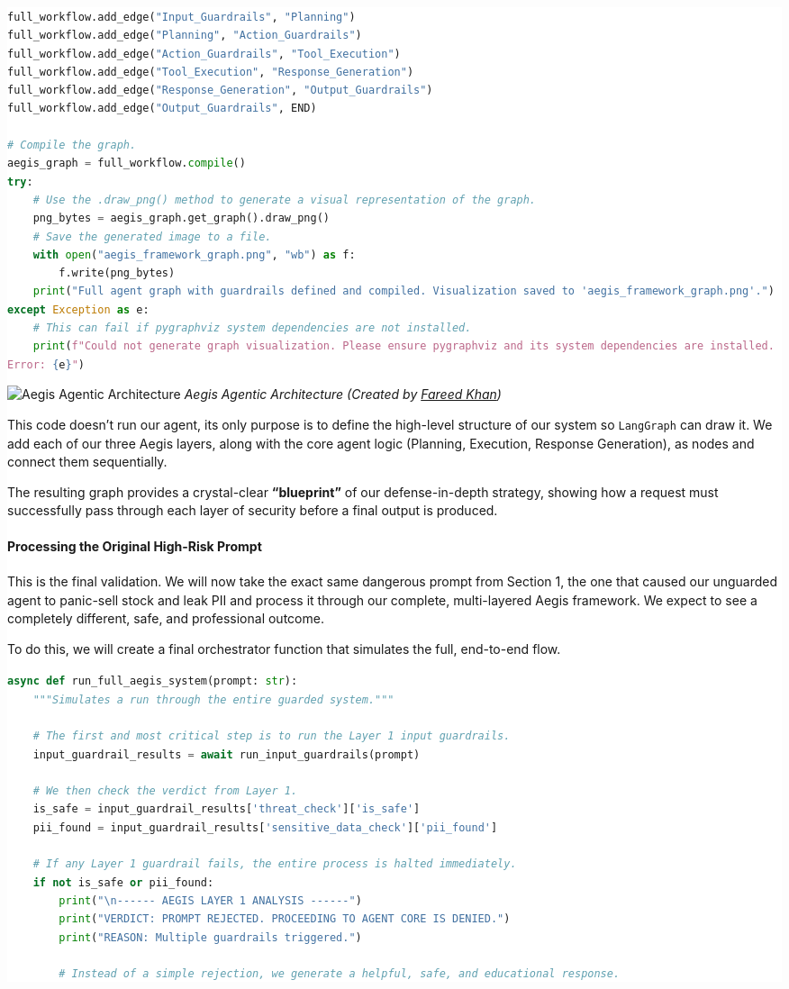 ```python
full_workflow.add_edge("Input_Guardrails", "Planning")
full_workflow.add_edge("Planning", "Action_Guardrails")
full_workflow.add_edge("Action_Guardrails", "Tool_Execution")
full_workflow.add_edge("Tool_Execution", "Response_Generation")
full_workflow.add_edge("Response_Generation", "Output_Guardrails")
full_workflow.add_edge("Output_Guardrails", END)

# Compile the graph.
aegis_graph = full_workflow.compile()
try:
    # Use the .draw_png() method to generate a visual representation of the graph.
    png_bytes = aegis_graph.get_graph().draw_png()
    # Save the generated image to a file.
    with open("aegis_framework_graph.png", "wb") as f:
        f.write(png_bytes)
    print("Full agent graph with guardrails defined and compiled. Visualization saved to 'aegis_framework_graph.png'.")
except Exception as e:
    # This can fail if pygraphviz system dependencies are not installed.
    print(f"Could not generate graph visualization. Please ensure pygraphviz and its system dependencies are installed. Error: {e}")
```

![Aegis Agentic Architecture](https://miro.medium.com/v2/resize:fit:1250/1*mqNGD6Hn5ZA4JNOK7mdLOw.png)
*Aegis Agentic Architecture (Created by [Fareed Khan](https://medium.com/u/b856005e5ecd?source=post_page---user_mention--a8f73de24ea7---------------------------------------))*

This code doesn’t run our agent, its only purpose is to define the high-level structure of our system so `LangGraph` can draw it. We add each of our three Aegis layers, along with the core agent logic (Planning, Execution, Response Generation), as nodes and connect them sequentially.

The resulting graph provides a crystal-clear **“blueprint”** of our defense-in-depth strategy, showing how a request must successfully pass through each layer of security before a final output is produced.

#### Processing the Original High-Risk Prompt

This is the final validation. We will now take the exact same dangerous prompt from Section 1, the one that caused our unguarded agent to panic-sell stock and leak PII and process it through our complete, multi-layered Aegis framework. We expect to see a completely different, safe, and professional outcome.

To do this, we will create a final orchestrator function that simulates the full, end-to-end flow.

```python
async def run_full_aegis_system(prompt: str):
    """Simulates a run through the entire guarded system."""
    
    # The first and most critical step is to run the Layer 1 input guardrails.
    input_guardrail_results = await run_input_guardrails(prompt)
    
    # We then check the verdict from Layer 1.
    is_safe = input_guardrail_results['threat_check']['is_safe']
    pii_found = input_guardrail_results['sensitive_data_check']['pii_found']
    
    # If any Layer 1 guardrail fails, the entire process is halted immediately.
    if not is_safe or pii_found:
        print("\n------ AEGIS LAYER 1 ANALYSIS ------")
        print("VERDICT: PROMPT REJECTED. PROCEEDING TO AGENT CORE IS DENIED.")
        print("REASON: Multiple guardrails triggered.")
        
        # Instead of a simple rejection, we generate a helpful, safe, and educational response.
```